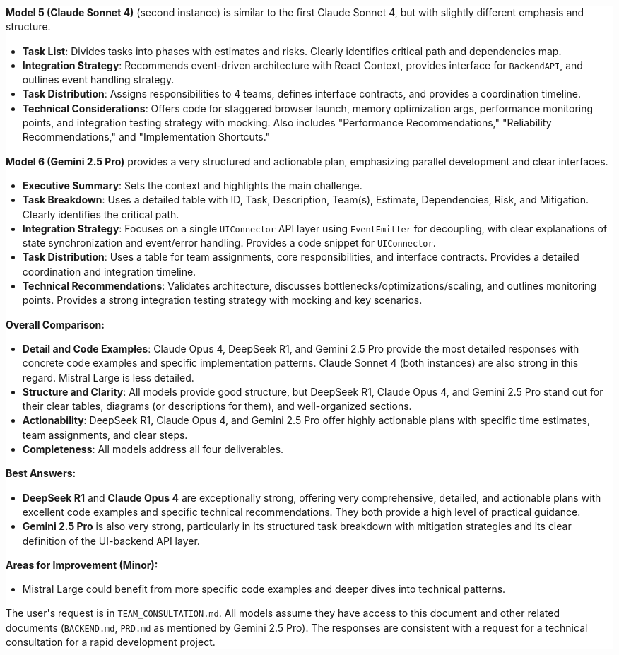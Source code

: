 **Model 5 (Claude Sonnet 4)** (second instance) is similar to the first Claude Sonnet 4, but with slightly different emphasis and structure.
*   **Task List**: Divides tasks into phases with estimates and risks. Clearly identifies critical path and dependencies map.
*   **Integration Strategy**: Recommends event-driven architecture with React Context, provides interface for `BackendAPI`, and outlines event handling strategy.
*   **Task Distribution**: Assigns responsibilities to 4 teams, defines interface contracts, and provides a coordination timeline.
*   **Technical Considerations**: Offers code for staggered browser launch, memory optimization args, performance monitoring points, and integration testing strategy with mocking. Also includes "Performance Recommendations," "Reliability Recommendations," and "Implementation Shortcuts."

**Model 6 (Gemini 2.5 Pro)** provides a very structured and actionable plan, emphasizing parallel development and clear interfaces.
*   **Executive Summary**: Sets the context and highlights the main challenge.
*   **Task Breakdown**: Uses a detailed table with ID, Task, Description, Team(s), Estimate, Dependencies, Risk, and Mitigation. Clearly identifies the critical path.
*   **Integration Strategy**: Focuses on a single `UIConnector` API layer using `EventEmitter` for decoupling, with clear explanations of state synchronization and event/error handling. Provides a code snippet for `UIConnector`.
*   **Task Distribution**: Uses a table for team assignments, core responsibilities, and interface contracts. Provides a detailed coordination and integration timeline.
*   **Technical Recommendations**: Validates architecture, discusses bottlenecks/optimizations/scaling, and outlines monitoring points. Provides a strong integration testing strategy with mocking and key scenarios.

**Overall Comparison:**

*   **Detail and Code Examples**: Claude Opus 4, DeepSeek R1, and Gemini 2.5 Pro provide the most detailed responses with concrete code examples and specific implementation patterns. Claude Sonnet 4 (both instances) are also strong in this regard. Mistral Large is less detailed.
*   **Structure and Clarity**: All models provide good structure, but DeepSeek R1, Claude Opus 4, and Gemini 2.5 Pro stand out for their clear tables, diagrams (or descriptions for them), and well-organized sections.
*   **Actionability**: DeepSeek R1, Claude Opus 4, and Gemini 2.5 Pro offer highly actionable plans with specific time estimates, team assignments, and clear steps.
*   **Completeness**: All models address all four deliverables.

**Best Answers:**

*   **DeepSeek R1** and **Claude Opus 4** are exceptionally strong, offering very comprehensive, detailed, and actionable plans with excellent code examples and specific technical recommendations. They both provide a high level of practical guidance.
*   **Gemini 2.5 Pro** is also very strong, particularly in its structured task breakdown with mitigation strategies and its clear definition of the UI-backend API layer.

**Areas for Improvement (Minor):**

*   Mistral Large could benefit from more specific code examples and deeper dives into technical patterns.

The user's request is in `TEAM_CONSULTATION.md`. All models assume they have access to this document and other related documents (`BACKEND.md`, `PRD.md` as mentioned by Gemini 2.5 Pro). The responses are consistent with a request for a technical consultation for a rapid development project.
